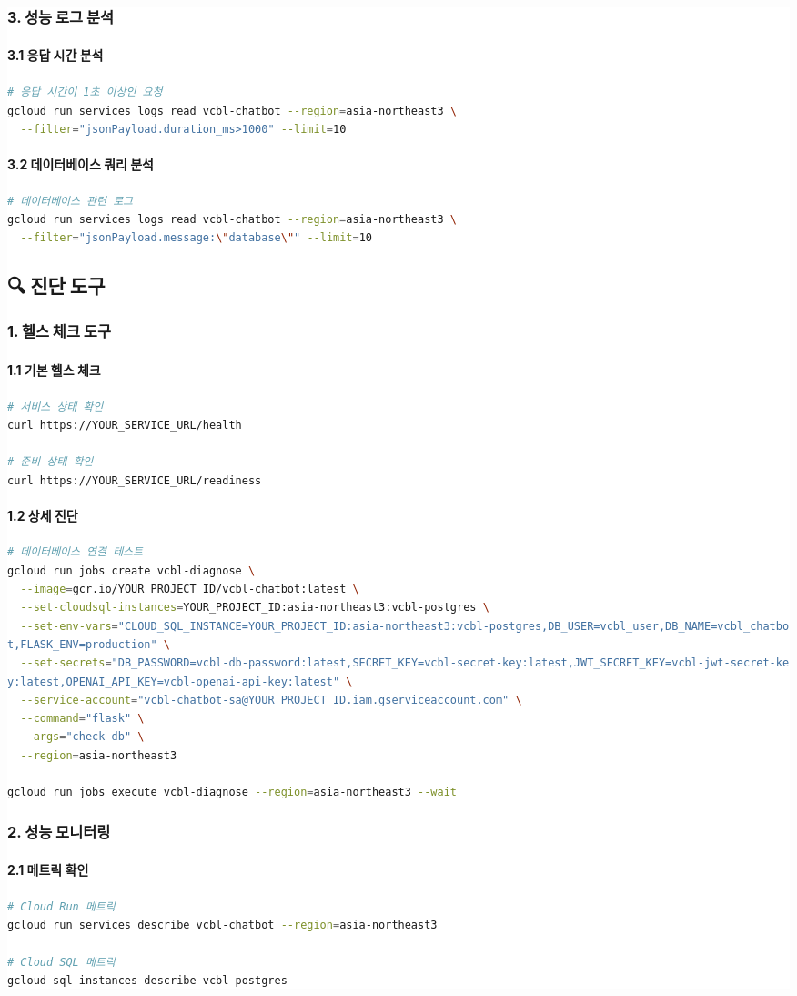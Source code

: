 ### 3. 성능 로그 분석

#### 3.1 응답 시간 분석
```bash
# 응답 시간이 1초 이상인 요청
gcloud run services logs read vcbl-chatbot --region=asia-northeast3 \
  --filter="jsonPayload.duration_ms>1000" --limit=10
```

#### 3.2 데이터베이스 쿼리 분석
```bash
# 데이터베이스 관련 로그
gcloud run services logs read vcbl-chatbot --region=asia-northeast3 \
  --filter="jsonPayload.message:\"database\"" --limit=10
```

## 🔍 진단 도구

### 1. 헬스 체크 도구

#### 1.1 기본 헬스 체크
```bash
# 서비스 상태 확인
curl https://YOUR_SERVICE_URL/health

# 준비 상태 확인
curl https://YOUR_SERVICE_URL/readiness
```

#### 1.2 상세 진단
```bash
# 데이터베이스 연결 테스트
gcloud run jobs create vcbl-diagnose \
  --image=gcr.io/YOUR_PROJECT_ID/vcbl-chatbot:latest \
  --set-cloudsql-instances=YOUR_PROJECT_ID:asia-northeast3:vcbl-postgres \
  --set-env-vars="CLOUD_SQL_INSTANCE=YOUR_PROJECT_ID:asia-northeast3:vcbl-postgres,DB_USER=vcbl_user,DB_NAME=vcbl_chatbot,FLASK_ENV=production" \
  --set-secrets="DB_PASSWORD=vcbl-db-password:latest,SECRET_KEY=vcbl-secret-key:latest,JWT_SECRET_KEY=vcbl-jwt-secret-key:latest,OPENAI_API_KEY=vcbl-openai-api-key:latest" \
  --service-account="vcbl-chatbot-sa@YOUR_PROJECT_ID.iam.gserviceaccount.com" \
  --command="flask" \
  --args="check-db" \
  --region=asia-northeast3

gcloud run jobs execute vcbl-diagnose --region=asia-northeast3 --wait
```

### 2. 성능 모니터링

#### 2.1 메트릭 확인
```bash
# Cloud Run 메트릭
gcloud run services describe vcbl-chatbot --region=asia-northeast3

# Cloud SQL 메트릭
gcloud sql instances describe vcbl-postgres
```
